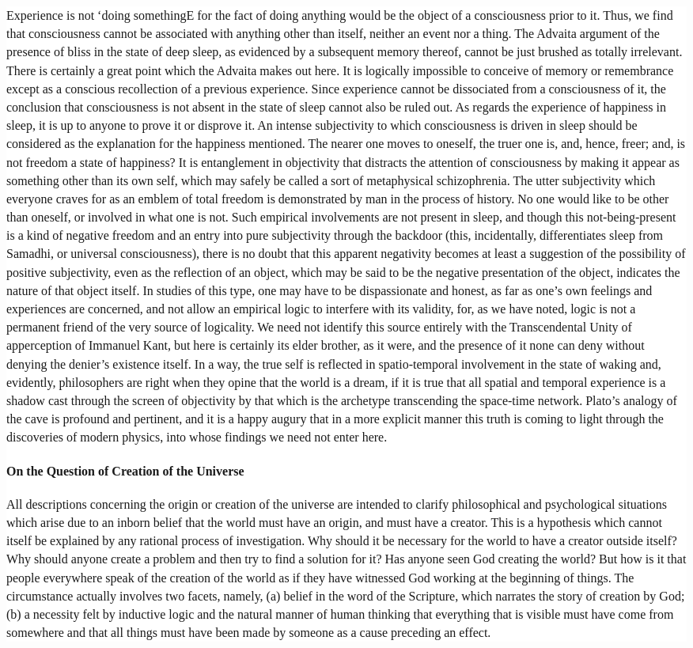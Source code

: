 <p><span style="font-size: 12pt; font-family: book antiqua,palatino;">Experience is not ‘doing somethingE for the fact of doing anything would be the object of a consciousness prior to it. Thus, we find that consciousness cannot be associated with anything other than itself, neither an event nor a thing. The Advaita argument of the presence of bliss in the state of deep sleep, as evidenced by a subsequent memory thereof, cannot be just brushed as totally irrelevant. There is certainly a great point which the Advaita makes out here. It is logically impossible to conceive of memory or remembrance except as a conscious recollection of a previous experience. Since experience cannot be dissociated from a consciousness of it, the conclusion that consciousness is not absent in the state of sleep cannot also be ruled out. As regards the experience of happiness in sleep, it is up to anyone to prove it or disprove it. An intense subjectivity to which consciousness is driven in sleep should be considered as the explanation for the happiness mentioned. The nearer one moves to oneself, the truer one is, and, hence, freer; and, is not freedom a state of happiness? It is entanglement in objectivity that distracts the attention of consciousness by making it appear as something other than its own self, which may safely be called a sort of metaphysical schizophrenia. The utter subjectivity which everyone craves for as an emblem of total freedom is demonstrated by man in the process of history. No one would like to be other than oneself, or involved in what one is not. Such empirical involvements are not present in sleep, and though this not-being-present is a kind of negative freedom and an entry into pure subjectivity through the backdoor (this, incidentally, differentiates sleep from Samadhi, or universal consciousness), there is no doubt that this apparent negativity becomes at least a suggestion of the possibility of positive subjectivity, even as the reflection of an object, which may be said to be the negative presentation of the object, indicates the nature of that object itself. In studies of this type, one may have to be dispassionate and honest, as far as one’s own feelings and experiences are concerned, and not allow an empirical logic to interfere with its validity, for, as we have noted, logic is not a permanent friend of the very source of logicality. We need not identify this source entirely with the Transcendental Unity of apperception of Immanuel Kant, but here is certainly its elder brother, as it were, and the presence of it none can deny without denying the denier’s existence itself. In a way, the true self is reflected in spatio-temporal involvement in the state of waking and, evidently, philosophers are right when they opine that the world is a dream, if it is true that all spatial and temporal experience is a shadow cast through the screen of objectivity by that which is the archetype transcending the space-time network. Plato’s analogy of the cave is profound and pertinent, and it is a happy augury that in a more explicit manner this truth is coming to light through the discoveries of modern physics, into whose findings we need not enter here.</span></p>
<h4><span style="font-size: 12pt; font-family: book antiqua,palatino;">On the Question of Creation of the Universe</span></h4>
<p><span style="font-size: 12pt; font-family: book antiqua,palatino;">All descriptions concerning the origin or creation of the universe are intended to clarify philosophical and psychological situations which arise due to an inborn belief that the world must have an origin, and must have a creator. This is a hypothesis which cannot itself be explained by any rational process of investigation. Why should it be necessary for the world to have a creator outside itself? Why should anyone create a problem and then try to find a solution for it? Has anyone seen God creating the world? But how is it that people everywhere speak of the creation of the world as if they have witnessed God working at the beginning of things. The circumstance actually involves two facets, namely, (a) belief in the word of the Scripture, which narrates the story of creation by God; (b) a necessity felt by inductive logic and the natural manner of human thinking that everything that is visible must have come from somewhere and that all things must have been made by someone as a cause preceding an effect.</span></p>